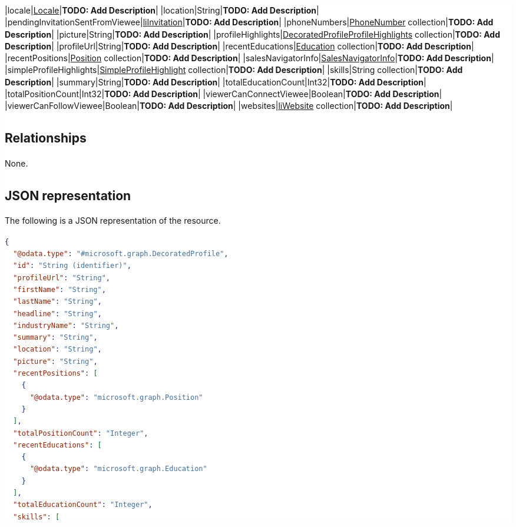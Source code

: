 |locale|[Locale](../resources/locale.md)|**TODO: Add Description**|
|location|String|**TODO: Add Description**|
|pendingInvitationSentFromViewee|[liInvitation](../resources/liinvitation.md)|**TODO: Add Description**|
|phoneNumbers|[PhoneNumber](../resources/phonenumber.md) collection|**TODO: Add Description**|
|picture|String|**TODO: Add Description**|
|profileHighlights|[DecoratedProfileProfileHighlights](../resources/decoratedprofileprofilehighlights.md) collection|**TODO: Add Description**|
|profileUrl|String|**TODO: Add Description**|
|recentEducations|[Education](../resources/education.md) collection|**TODO: Add Description**|
|recentPositions|[Position](../resources/position.md) collection|**TODO: Add Description**|
|salesNavigatorInfo|[SalesNavigatorInfo](../resources/salesnavigatorinfo.md)|**TODO: Add Description**|
|simpleProfileHighlights|[SimpleProfileHighlight](../resources/simpleprofilehighlight.md) collection|**TODO: Add Description**|
|skills|String collection|**TODO: Add Description**|
|summary|String|**TODO: Add Description**|
|totalEducationCount|Int32|**TODO: Add Description**|
|totalPositionCount|Int32|**TODO: Add Description**|
|viewerCanConnectViewee|Boolean|**TODO: Add Description**|
|viewerCanFollowViewee|Boolean|**TODO: Add Description**|
|websites|[liWebsite](../resources/liwebsite.md) collection|**TODO: Add Description**|

## Relationships
None.

## JSON representation
The following is a JSON representation of the resource.

``` json
{
  "@odata.type": "#microsoft.graph.DecoratedProfile",
  "id": "String (identifier)",
  "profileUrl": "String",
  "firstName": "String",
  "lastName": "String",
  "headline": "String",
  "industryName": "String",
  "summary": "String",
  "location": "String",
  "picture": "String",
  "recentPositions": [
    {
      "@odata.type": "microsoft.graph.Position"
    }
  ],
  "totalPositionCount": "Integer",
  "recentEducations": [
    {
      "@odata.type": "microsoft.graph.Education"
    }
  ],
  "totalEducationCount": "Integer",
  "skills": [
```